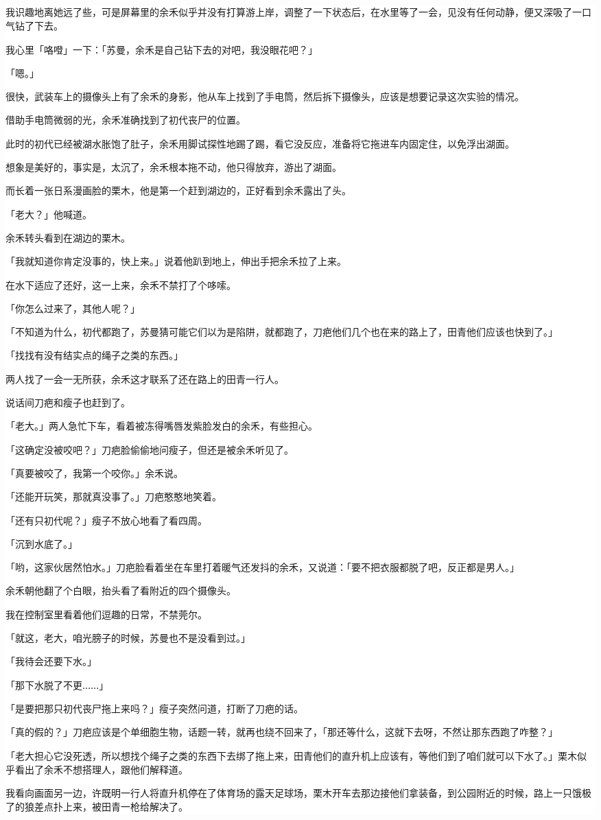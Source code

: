 我识趣地离她远了些，可是屏幕里的余禾似乎并没有打算游上岸，调整了一下状态后，在水里等了一会，见没有任何动静，便又深吸了一口气钻了下去。

我心里「咯噔」一下：「苏曼，余禾是自己钻下去的对吧，我没眼花吧？」

「嗯。」

很快，武装车上的摄像头上有了余禾的身影，他从车上找到了手电筒，然后拆下摄像头，应该是想要记录这次实验的情况。

借助手电筒微弱的光，余禾准确找到了初代丧尸的位置。

此时的初代已经被湖水胀饱了肚子，余禾用脚试探性地踢了踢，看它没反应，准备将它拖进车内固定住，以免浮出湖面。

想象是美好的，事实是，太沉了，余禾根本拖不动，他只得放弃，游出了湖面。

而长着一张日系漫画脸的栗木，他是第一个赶到湖边的，正好看到余禾露出了头。

「老大？」他喊道。

余禾转头看到在湖边的栗木。

「我就知道你肯定没事的，快上来。」说着他趴到地上，伸出手把余禾拉了上来。

在水下适应了还好，这一上来，余禾不禁打了个哆嗦。

「你怎么过来了，其他人呢？」

「不知道为什么，初代都跑了，苏曼猜可能它们以为是陷阱，就都跑了，刀疤他们几个也在来的路上了，田青他们应该也快到了。」

「找找有没有结实点的绳子之类的东西。」

两人找了一会一无所获，余禾这才联系了还在路上的田青一行人。

说话间刀疤和瘦子也赶到了。

「老大。」两人急忙下车，看着被冻得嘴唇发紫脸发白的余禾，有些担心。

「这确定没被咬吧？」刀疤脸偷偷地问瘦子，但还是被余禾听见了。

「真要被咬了，我第一个咬你。」余禾说。

「还能开玩笑，那就真没事了。」刀疤憨憨地笑着。

「还有只初代呢？」瘦子不放心地看了看四周。

「沉到水底了。」

「哟，这家伙居然怕水。」刀疤脸看着坐在车里打着暖气还发抖的余禾，又说道：「要不把衣服都脱了吧，反正都是男人。」

余禾朝他翻了个白眼，抬头看了看附近的四个摄像头。

我在控制室里看着他们逗趣的日常，不禁莞尔。

「就这，老大，咱光膀子的时候，苏曼也不是没看到过。」

「我待会还要下水。」

「那下水脱了不更……」

「是要把那只初代丧尸拖上来吗？」瘦子突然问道，打断了刀疤的话。

「真的假的？」刀疤应该是个单细胞生物，话题一转，就再也绕不回来了，「那还等什么，这就下去呀，不然让那东西跑了咋整？」

「老大担心它没死透，所以想找个绳子之类的东西下去绑了拖上来，田青他们的直升机上应该有，等他们到了咱们就可以下水了。」栗木似乎看出了余禾不想搭理人，跟他们解释道。

我看向画面另一边，许既明一行人将直升机停在了体育场的露天足球场，栗木开车去那边接他们拿装备，到公园附近的时候，路上一只饿极了的狼差点扑上来，被田青一枪给解决了。
